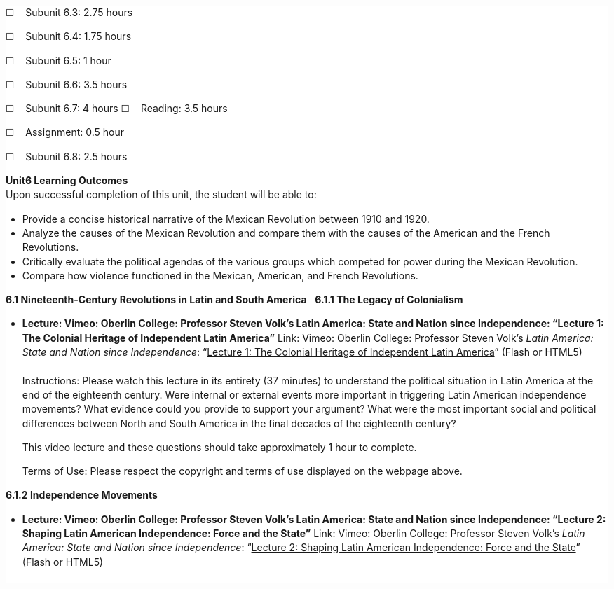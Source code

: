 ☐    Subunit 6.3: 2.75 hours  
  
 ☐    Subunit 6.4: 1.75 hours  
  
 ☐    Subunit 6.5: 1 hour  
  
 ☐    Subunit 6.6: 3.5 hours  
  
 ☐    Subunit 6.7: 4 hours
☐    Reading: 3.5 hours

☐    Assignment: 0.5 hour

☐    Subunit 6.8: 2.5 hours

**Unit6 Learning Outcomes**  
Upon successful completion of this unit, the student will be able to:  
-   Provide a concise historical narrative of the Mexican Revolution
    between 1910 and 1920.
-   Analyze the causes of the Mexican Revolution and compare them with
    the causes of the American and the French Revolutions.
-   Critically evaluate the political agendas of the various groups
    which competed for power during the Mexican Revolution.
-   Compare how violence functioned in the Mexican, American, and French
    Revolutions.

**6.1 Nineteenth-Century Revolutions in Latin and South America** <span
id="6.1"></span> 
**6.1.1 The Legacy of Colonialism** <span id="6.1.1"></span> 
-   **Lecture: Vimeo: Oberlin College: Professor Steven Volk’s Latin
    America: State and Nation since Independence: “Lecture 1: The
    Colonial Heritage of Independent Latin America”**
    Link: Vimeo: Oberlin College: Professor Steven Volk’s *Latin
    America: State and Nation since Independence*: “[Lecture 1: The
    Colonial Heritage of Independent Latin
    America](http://vimeo.com/8982071)” (Flash or HTML5)  
        
     Instructions: Please watch this lecture in its entirety (37
    minutes) to understand the political situation in Latin America at
    the end of the eighteenth century. Were internal or external events
    more important in triggering Latin American independence movements?
    What evidence could you provide to support your argument? What were
    the most important social and political differences between North
    and South America in the final decades of the eighteenth century?  
      
     This video lecture and these questions should take approximately 1
    hour to complete.  
      
     Terms of Use: Please respect the copyright and terms of use
    displayed on the webpage above.

**6.1.2 Independence Movements** <span id="6.1.2"></span> 
-   **Lecture: Vimeo: Oberlin College: Professor Steven Volk’s Latin
    America: State and Nation since Independence: “Lecture 2: Shaping
    Latin American Independence: Force and the State”**
    Link: Vimeo: Oberlin College: Professor Steven Volk’s *Latin
    America: State and Nation since Independence*: “[Lecture 2: Shaping
    Latin American Independence: Force and the
    State](http://vimeo.com/9041269)” (Flash or HTML5)  
        